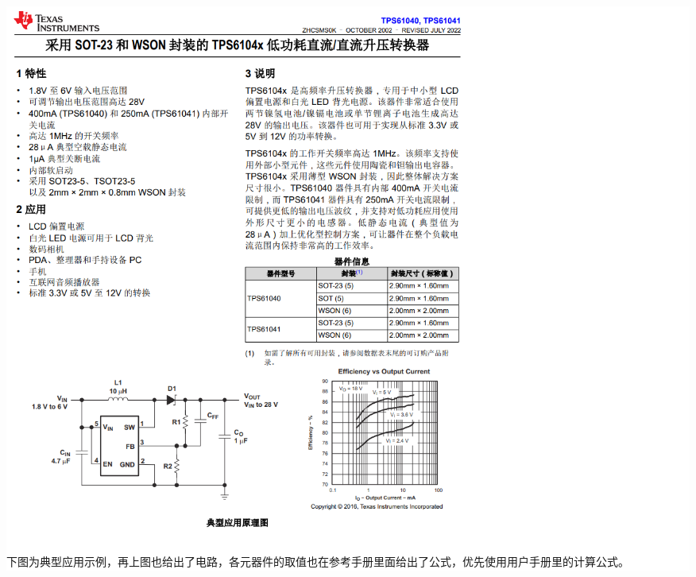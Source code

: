 <img src="./assets/image-20240927010209556.png" alt="image-20240927010209556" style="zoom:67%;" />

下图为典型应用示例，再上图也给出了电路，各元器件的取值也在参考手册里面给出了公式，优先使用用户手册里的计算公式。
